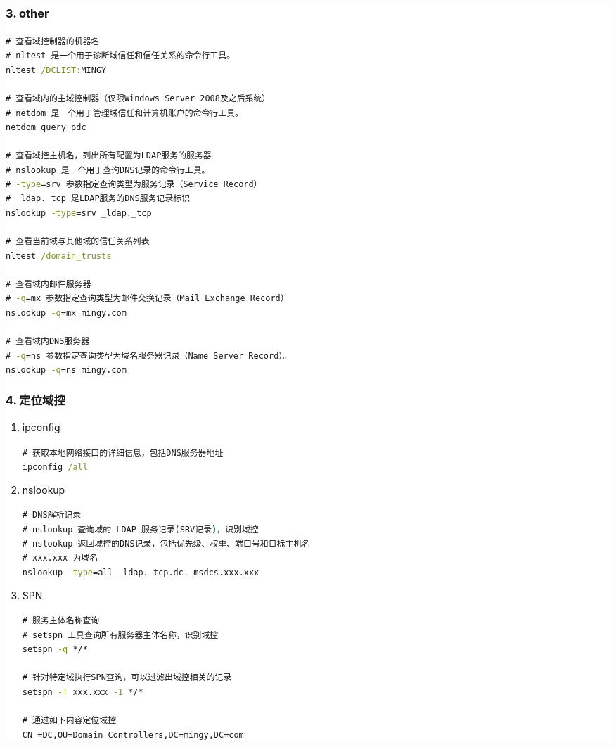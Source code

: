 ### 3. other

```cmd
# 查看域控制器的机器名
# nltest 是一个用于诊断域信任和信任关系的命令行工具。
nltest /DCLIST:MINGY

# 查看域内的主域控制器（仅限Windows Server 2008及之后系统）
# netdom 是一个用于管理域信任和计算机账户的命令行工具。
netdom query pdc

# 查看域控主机名，列出所有配置为LDAP服务的服务器
# nslookup 是一个用于查询DNS记录的命令行工具。
# -type=srv 参数指定查询类型为服务记录（Service Record）
# _ldap._tcp 是LDAP服务的DNS服务记录标识
nslookup -type=srv _ldap._tcp

# 查看当前域与其他域的信任关系列表
nltest /domain_trusts

# 查看域内邮件服务器
# -q=mx 参数指定查询类型为邮件交换记录（Mail Exchange Record）
nslookup -q=mx mingy.com

# 查看域内DNS服务器
# -q=ns 参数指定查询类型为域名服务器记录（Name Server Record）。
nslookup -q=ns mingy.com
```

### 4. 定位域控

1. ipconfig

   ```cmd
   # 获取本地网络接口的详细信息，包括DNS服务器地址
   ipconfig /all
   ```

2. nslookup

   ```cmd
   # DNS解析记录
   # nslookup 查询域的 LDAP 服务记录(SRV记录)，识别域控
   # nslookup 返回域控的DNS记录，包括优先级、权重、端口号和目标主机名
   # xxx.xxx 为域名
   nslookup -type=all _ldap._tcp.dc._msdcs.xxx.xxx
   ```

3. SPN

   ```cmd
   # 服务主体名称查询
   # setspn 工具查询所有服务器主体名称，识别域控
   setspn -q */*
   
   # 针对特定域执行SPN查询，可以过滤出域控相关的记录
   setspn -T xxx.xxx -1 */*
   
   # 通过如下内容定位域控
   CN =DC,OU=Domain Controllers,DC=mingy,DC=com
   ```

